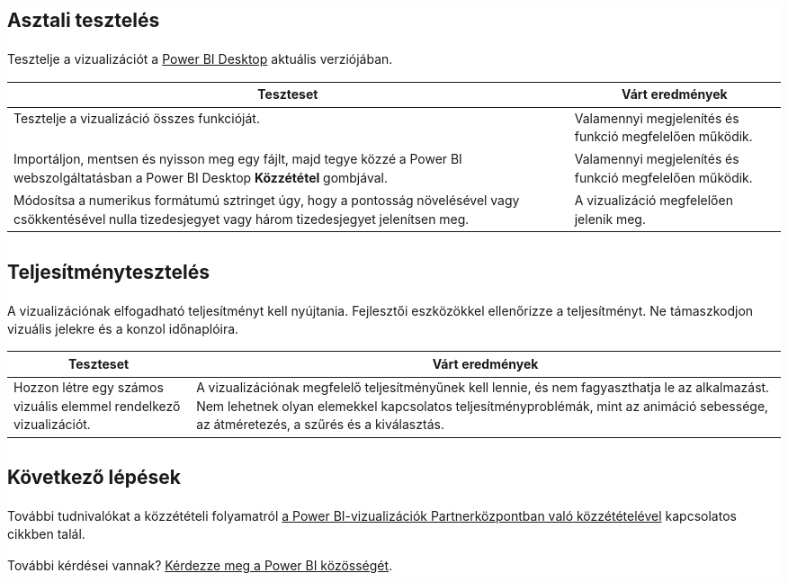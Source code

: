 ## <a name="desktop-testing"></a>Asztali tesztelés

Tesztelje a vizualizációt a [Power BI Desktop](https://powerbi.microsoft.com/en-us/desktop/) aktuális verziójában.

| Teszteset | Várt eredmények
| --------- | ----------------
| Tesztelje a vizualizáció összes funkcióját. | Valamennyi megjelenítés és funkció megfelelően működik. |
| Importáljon, mentsen és nyisson meg egy fájlt, majd tegye közzé a Power BI webszolgáltatásban a Power BI Desktop **Közzététel** gombjával. | Valamennyi megjelenítés és funkció megfelelően működik. |
| Módosítsa a numerikus formátumú sztringet úgy, hogy a pontosság növelésével vagy csökkentésével nulla tizedesjegyet vagy három tizedesjegyet jelenítsen meg. | A vizualizáció megfelelően jelenik meg. |

## <a name="performance-testing"></a>Teljesítménytesztelés

A vizualizációnak elfogadható teljesítményt kell nyújtania. Fejlesztői eszközökkel ellenőrizze a teljesítményt. Ne támaszkodjon vizuális jelekre és a konzol időnaplóira.

| Teszteset | Várt eredmények
| --------- | ----------------
| Hozzon létre egy számos vizuális elemmel rendelkező vizualizációt. | A vizualizációnak megfelelő teljesítményűnek kell lennie, és nem fagyaszthatja le az alkalmazást. Nem lehetnek olyan elemekkel kapcsolatos teljesítményproblémák, mint az animáció sebessége, az átméretezés, a szűrés és a kiválasztás.

## <a name="next-steps"></a>Következő lépések

További tudnivalókat a közzétételi folyamatról [a Power BI-vizualizációk Partnerközpontban való közzétételével](./office-store.md) kapcsolatos cikkben talál.

További kérdései vannak? [Kérdezze meg a Power BI közösségét](https://community.powerbi.com/).
